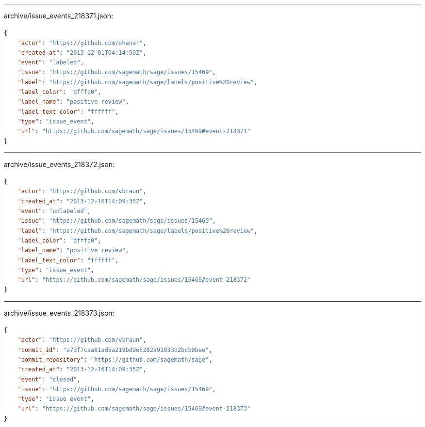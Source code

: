 

---

archive/issue_events_218371.json:
```json
{
    "actor": "https://github.com/ohanar",
    "created_at": "2013-12-01T04:14:59Z",
    "event": "labeled",
    "issue": "https://github.com/sagemath/sage/issues/15469",
    "label": "https://github.com/sagemath/sage/labels/positive%20review",
    "label_color": "dfffc0",
    "label_name": "positive review",
    "label_text_color": "ffffff",
    "type": "issue_event",
    "url": "https://github.com/sagemath/sage/issues/15469#event-218371"
}
```



---

archive/issue_events_218372.json:
```json
{
    "actor": "https://github.com/vbraun",
    "created_at": "2013-12-16T14:09:35Z",
    "event": "unlabeled",
    "issue": "https://github.com/sagemath/sage/issues/15469",
    "label": "https://github.com/sagemath/sage/labels/positive%20review",
    "label_color": "dfffc0",
    "label_name": "positive review",
    "label_text_color": "ffffff",
    "type": "issue_event",
    "url": "https://github.com/sagemath/sage/issues/15469#event-218372"
}
```



---

archive/issue_events_218373.json:
```json
{
    "actor": "https://github.com/vbraun",
    "commit_id": "a73f7caa81ad5a219bd9e5282a91933b2bcb0bee",
    "commit_repository": "https://github.com/sagemath/sage",
    "created_at": "2013-12-16T14:09:35Z",
    "event": "closed",
    "issue": "https://github.com/sagemath/sage/issues/15469",
    "type": "issue_event",
    "url": "https://github.com/sagemath/sage/issues/15469#event-218373"
}
```
